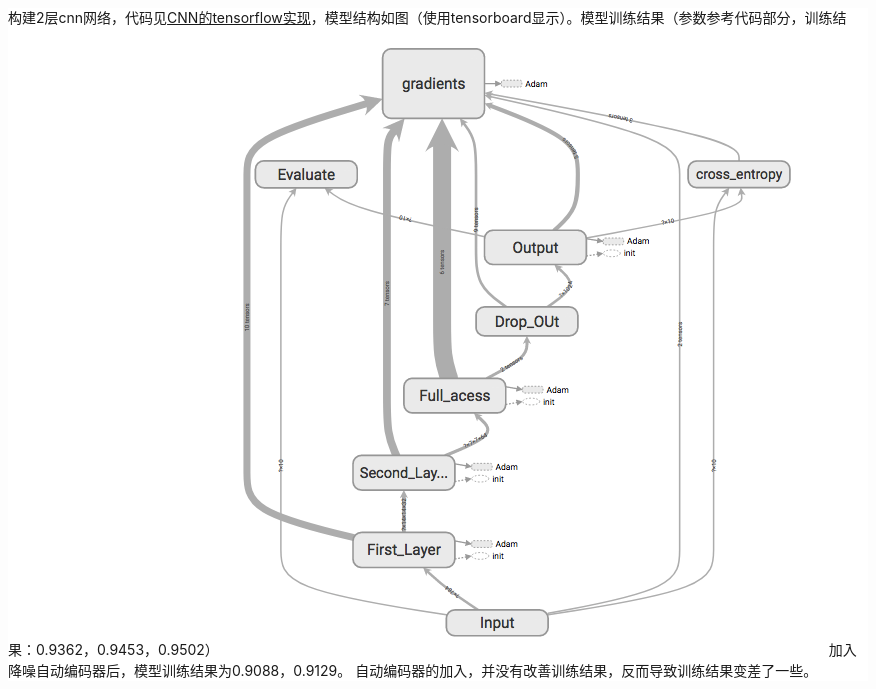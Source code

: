 构建2层cnn网络，代码见[CNN的tensorflow实现](https://luoyifu.github.io/luoyifu.github.io/2018/06/02/CNN_tensorflow/)，模型结构如图（使用tensorboard显示）。模型训练结果（参数参考代码部分，训练结果：0.9362，0.9453，0.9502）
![无降噪自动编码器](/img/in-post/tensorboard_cnn.png)
加入降噪自动编码器后，模型训练结果为0.9088，0.9129。
自动编码器的加入，并没有改善训练结果，反而导致训练结果变差了一些。